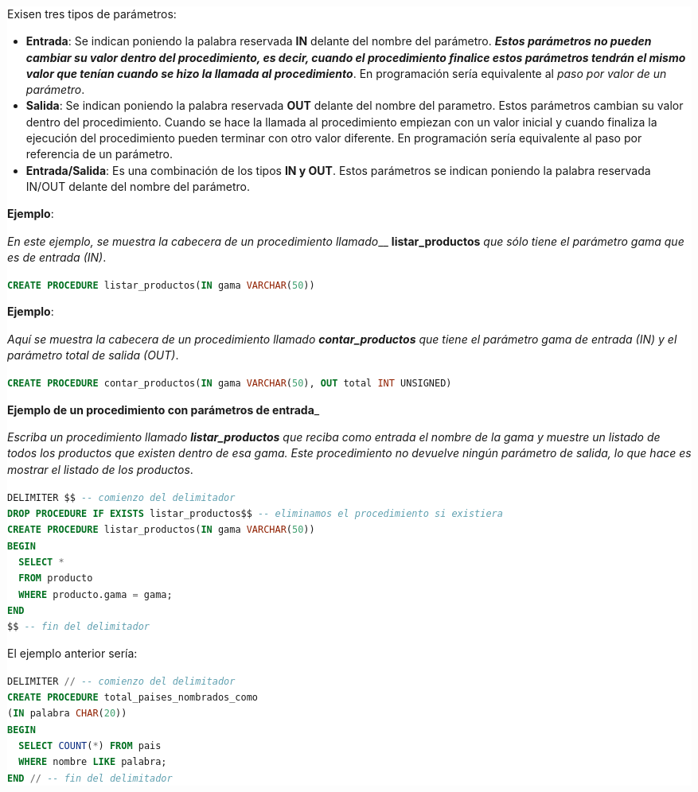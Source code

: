 Exisen tres tipos de parámetros:

- __Entrada__: Se indican poniendo la palabra reservada __IN__ delante del nombre del parámetro. ___Estos parámetros no pueden cambiar su valor dentro del procedimiento, es decir, cuando el procedimiento finalice estos parámetros tendrán el mismo valor que tenían cuando se hizo la llamada al procedimiento___. En programación sería equivalente al _paso por valor de un parámetro_.
- __Salida__: Se indican poniendo la palabra reservada __OUT__ delante del nombre del parametro. Estos parámetros cambian su valor dentro del procedimiento. Cuando se hace la llamada al procedimiento empiezan con un valor inicial y cuando finaliza la ejecución del procedimiento pueden terminar con otro valor diferente. En programación sería equivalente al paso por referencia de un parámetro.
- __Entrada/Salida__: Es una combinación de los tipos __IN y OUT__. Estos parámetros se indican poniendo la palabra reservada IN/OUT delante del nombre del parámetro.

__Ejemplo__:

_En este ejemplo, se muestra la cabecera de un procedimiento llamado___ __listar_productos__ _que sólo tiene el parámetro gama que es de entrada (IN)_.

```sql
CREATE PROCEDURE listar_productos(IN gama VARCHAR(50))
```

__Ejemplo__:

_Aquí se muestra la cabecera de un procedimiento llamado_ ___contar_productos___ _que tiene el parámetro gama de entrada (IN) y el parámetro total de salida (OUT)_.

```sql
CREATE PROCEDURE contar_productos(IN gama VARCHAR(50), OUT total INT UNSIGNED)
```

__Ejemplo de un procedimiento con parámetros de entrada___

_Escriba un procedimiento llamado_ ___listar_productos___ _que reciba como entrada el nombre de la gama y muestre un listado de todos los productos que existen dentro de esa gama. Este procedimiento no devuelve ningún parámetro de salida, lo que hace es mostrar el listado de los productos_.

```sql
DELIMITER $$ -- comienzo del delimitador
DROP PROCEDURE IF EXISTS listar_productos$$ -- eliminamos el procedimiento si existiera
CREATE PROCEDURE listar_productos(IN gama VARCHAR(50))
BEGIN
  SELECT *
  FROM producto
  WHERE producto.gama = gama;
END
$$ -- fin del delimitador
```

El ejemplo anterior sería:

```sql
DELIMITER // -- comienzo del delimitador
CREATE PROCEDURE total_paises_nombrados_como
(IN palabra CHAR(20))
BEGIN
  SELECT COUNT(*) FROM pais
  WHERE nombre LIKE palabra;
END // -- fin del delimitador
```
